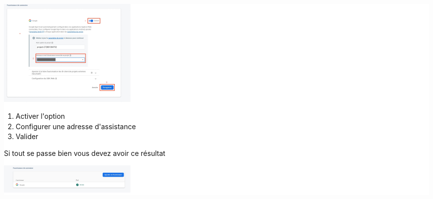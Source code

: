 <img src="img/FR/010.jpeg" width="256"/>

1. Activer l'option
2. Configurer une adresse d'assistance
3. Valider 

Si tout se passe bien vous devez avoir ce résultat

<img src="img/FR/011.jpeg" width="256"/>
